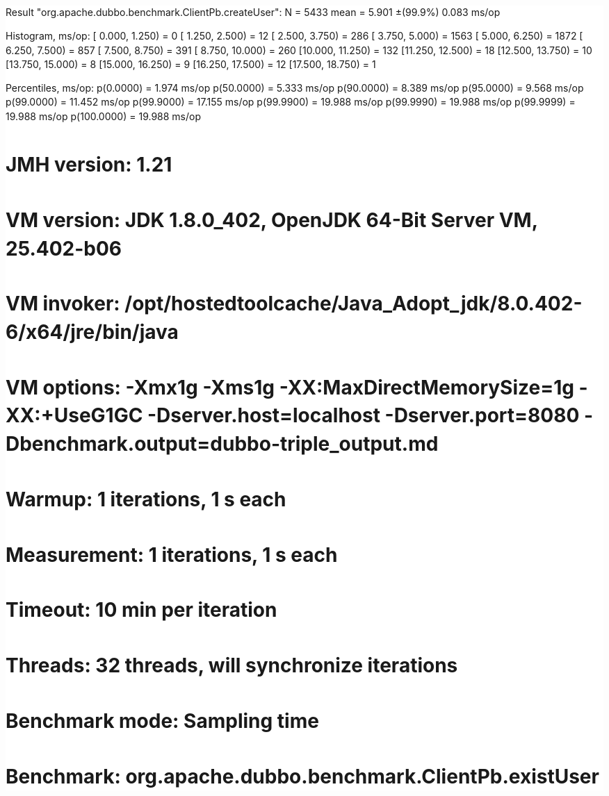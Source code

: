 

Result "org.apache.dubbo.benchmark.ClientPb.createUser":
  N = 5433
  mean =      5.901 ±(99.9%) 0.083 ms/op

  Histogram, ms/op:
    [ 0.000,  1.250) = 0 
    [ 1.250,  2.500) = 12 
    [ 2.500,  3.750) = 286 
    [ 3.750,  5.000) = 1563 
    [ 5.000,  6.250) = 1872 
    [ 6.250,  7.500) = 857 
    [ 7.500,  8.750) = 391 
    [ 8.750, 10.000) = 260 
    [10.000, 11.250) = 132 
    [11.250, 12.500) = 18 
    [12.500, 13.750) = 10 
    [13.750, 15.000) = 8 
    [15.000, 16.250) = 9 
    [16.250, 17.500) = 12 
    [17.500, 18.750) = 1 

  Percentiles, ms/op:
      p(0.0000) =      1.974 ms/op
     p(50.0000) =      5.333 ms/op
     p(90.0000) =      8.389 ms/op
     p(95.0000) =      9.568 ms/op
     p(99.0000) =     11.452 ms/op
     p(99.9000) =     17.155 ms/op
     p(99.9900) =     19.988 ms/op
     p(99.9990) =     19.988 ms/op
     p(99.9999) =     19.988 ms/op
    p(100.0000) =     19.988 ms/op


# JMH version: 1.21
# VM version: JDK 1.8.0_402, OpenJDK 64-Bit Server VM, 25.402-b06
# VM invoker: /opt/hostedtoolcache/Java_Adopt_jdk/8.0.402-6/x64/jre/bin/java
# VM options: -Xmx1g -Xms1g -XX:MaxDirectMemorySize=1g -XX:+UseG1GC -Dserver.host=localhost -Dserver.port=8080 -Dbenchmark.output=dubbo-triple_output.md
# Warmup: 1 iterations, 1 s each
# Measurement: 1 iterations, 1 s each
# Timeout: 10 min per iteration
# Threads: 32 threads, will synchronize iterations
# Benchmark mode: Sampling time
# Benchmark: org.apache.dubbo.benchmark.ClientPb.existUser

